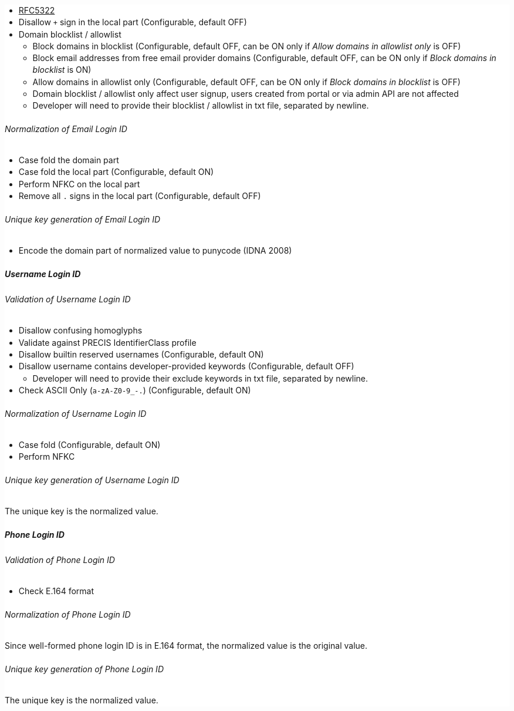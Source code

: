 - [RFC5322](https://tools.ietf.org/html/rfc5322#section-3.4.1)
- Disallow `+` sign in the local part (Configurable, default OFF)
- Domain blocklist / allowlist
  - Block domains in blocklist (Configurable, default OFF, can be ON only if *Allow domains in allowlist only* is OFF)
  - Block email addresses from free email provider domains (Configurable, default OFF, can be ON only if *Block domains in blocklist* is ON)
  - Allow domains in allowlist only (Configurable, default OFF, can be ON only if *Block domains in blocklist* is OFF)
  - Domain blocklist / allowlist only affect user signup, users created from portal or via admin API are not affected
  - Developer will need to provide their blocklist / allowlist in txt file, separated by newline.

###### Normalization of Email Login ID

- Case fold the domain part
- Case fold the local part (Configurable, default ON)
- Perform NFKC on the local part
- Remove all `.` signs in the local part (Configurable, default OFF)

###### Unique key generation of Email Login ID

- Encode the domain part of normalized value to punycode (IDNA 2008)

##### Username Login ID

###### Validation of Username Login ID

- Disallow confusing homoglyphs
- Validate against PRECIS IdentifierClass profile
- Disallow builtin reserved usernames (Configurable, default ON)
- Disallow username contains developer-provided keywords (Configurable, default OFF)
  - Developer will need to provide their exclude keywords in txt file, separated by newline.
- Check ASCII Only (`a-zA-Z0-9_-.`) (Configurable, default ON)

###### Normalization of Username Login ID

- Case fold (Configurable, default ON)
- Perform NFKC

###### Unique key generation of Username Login ID

The unique key is the normalized value.

##### Phone Login ID

###### Validation of Phone Login ID

- Check E.164 format

###### Normalization of Phone Login ID

Since well-formed phone login ID is in E.164 format, the normalized value is the original value.

###### Unique key generation of Phone Login ID

The unique key is the normalized value.
